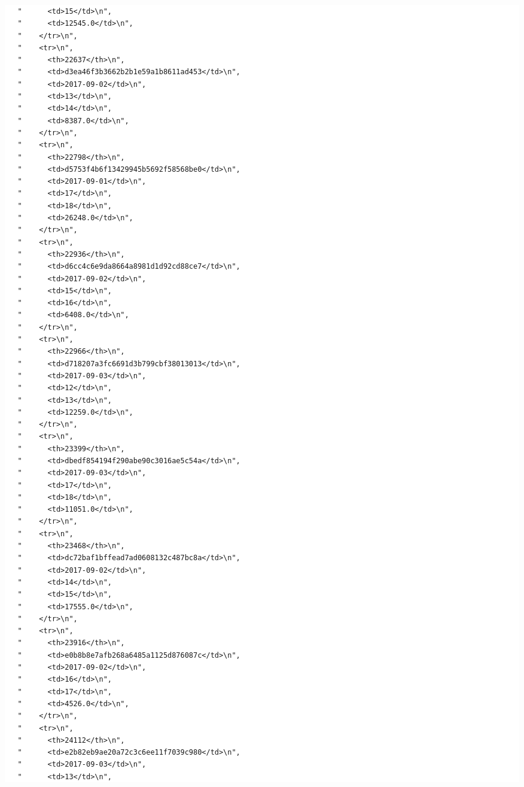        "      <td>15</td>\n",
       "      <td>12545.0</td>\n",
       "    </tr>\n",
       "    <tr>\n",
       "      <th>22637</th>\n",
       "      <td>d3ea46f3b3662b2b1e59a1b8611ad453</td>\n",
       "      <td>2017-09-02</td>\n",
       "      <td>13</td>\n",
       "      <td>14</td>\n",
       "      <td>8387.0</td>\n",
       "    </tr>\n",
       "    <tr>\n",
       "      <th>22798</th>\n",
       "      <td>d5753f4b6f13429945b5692f58568be0</td>\n",
       "      <td>2017-09-01</td>\n",
       "      <td>17</td>\n",
       "      <td>18</td>\n",
       "      <td>26248.0</td>\n",
       "    </tr>\n",
       "    <tr>\n",
       "      <th>22936</th>\n",
       "      <td>d6cc4c6e9da8664a8981d1d92cd88ce7</td>\n",
       "      <td>2017-09-02</td>\n",
       "      <td>15</td>\n",
       "      <td>16</td>\n",
       "      <td>6408.0</td>\n",
       "    </tr>\n",
       "    <tr>\n",
       "      <th>22966</th>\n",
       "      <td>d718207a3fc6691d3b799cbf38013013</td>\n",
       "      <td>2017-09-03</td>\n",
       "      <td>12</td>\n",
       "      <td>13</td>\n",
       "      <td>12259.0</td>\n",
       "    </tr>\n",
       "    <tr>\n",
       "      <th>23399</th>\n",
       "      <td>dbedf854194f290abe90c3016ae5c54a</td>\n",
       "      <td>2017-09-03</td>\n",
       "      <td>17</td>\n",
       "      <td>18</td>\n",
       "      <td>11051.0</td>\n",
       "    </tr>\n",
       "    <tr>\n",
       "      <th>23468</th>\n",
       "      <td>dc72baf1bffead7ad0608132c487bc8a</td>\n",
       "      <td>2017-09-02</td>\n",
       "      <td>14</td>\n",
       "      <td>15</td>\n",
       "      <td>17555.0</td>\n",
       "    </tr>\n",
       "    <tr>\n",
       "      <th>23916</th>\n",
       "      <td>e0b8b8e7afb268a6485a1125d876087c</td>\n",
       "      <td>2017-09-02</td>\n",
       "      <td>16</td>\n",
       "      <td>17</td>\n",
       "      <td>4526.0</td>\n",
       "    </tr>\n",
       "    <tr>\n",
       "      <th>24112</th>\n",
       "      <td>e2b82eb9ae20a72c3c6ee11f7039c980</td>\n",
       "      <td>2017-09-03</td>\n",
       "      <td>13</td>\n",